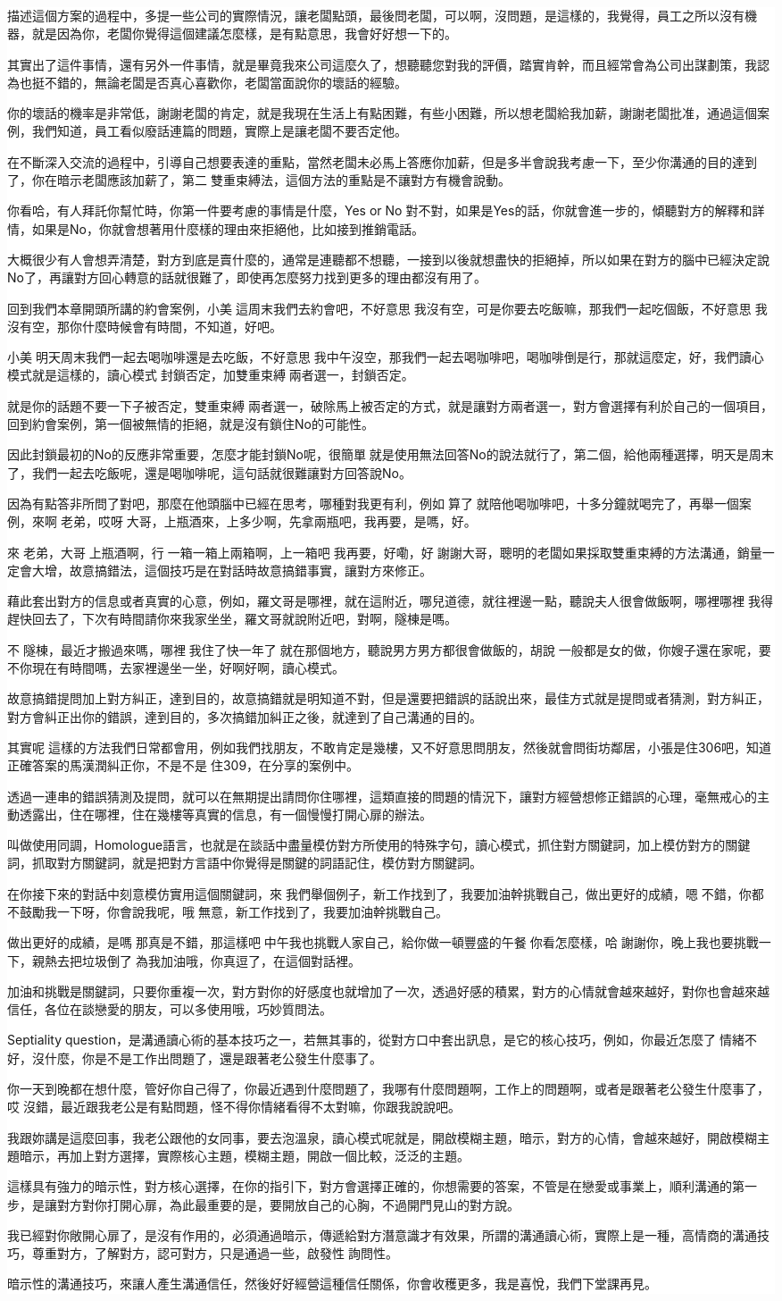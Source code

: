 描述這個方案的過程中，多提一些公司的實際情況，讓老闆點頭，最後問老闆，可以啊，沒問題，是這樣的，我覺得，員工之所以沒有機器，就是因為你，老闆你覺得這個建議怎麼樣，是有點意思，我會好好想一下的。

其實出了這件事情，還有另外一件事情，就是畢竟我來公司這麼久了，想聽聽您對我的評價，踏實肯幹，而且經常會為公司出謀劃策，我認為也挺不錯的，無論老闆是否真心喜歡你，老闆當面說你的壞話的經驗。

你的壞話的機率是非常低，謝謝老闆的肯定，就是我現在生活上有點困難，有些小困難，所以想老闆給我加薪，謝謝老闆批准，通過這個案例，我們知道，員工看似廢話連篇的問題，實際上是讓老闆不要否定他。

在不斷深入交流的過程中，引導自己想要表達的重點，當然老闆未必馬上答應你加薪，但是多半會說我考慮一下，至少你溝通的目的達到了，你在暗示老闆應該加薪了，第二 雙重束縛法，這個方法的重點是不讓對方有機會說動。

你看哈，有人拜託你幫忙時，你第一件要考慮的事情是什麼，Yes or No 對不對，如果是Yes的話，你就會進一步的，傾聽對方的解釋和詳情，如果是No，你就會想著用什麼樣的理由來拒絕他，比如接到推銷電話。

大概很少有人會想弄清楚，對方到底是賣什麼的，通常是連聽都不想聽，一接到以後就想盡快的拒絕掉，所以如果在對方的腦中已經決定說No了，再讓對方回心轉意的話就很難了，即使再怎麼努力找到更多的理由都沒有用了。

回到我們本章開頭所講的約會案例，小美 這周末我們去約會吧，不好意思 我沒有空，可是你要去吃飯嘛，那我們一起吃個飯，不好意思 我沒有空，那你什麼時候會有時間，不知道，好吧。

小美 明天周末我們一起去喝咖啡還是去吃飯，不好意思 我中午沒空，那我們一起去喝咖啡吧，喝咖啡倒是行，那就這麼定，好，我們讀心模式就是這樣的，讀心模式 封鎖否定，加雙重束縛 兩者選一，封鎖否定。

就是你的話題不要一下子被否定，雙重束縛 兩者選一，破除馬上被否定的方式，就是讓對方兩者選一，對方會選擇有利於自己的一個項目，回到約會案例，第一個被無情的拒絕，就是沒有鎖住No的可能性。

因此封鎖最初的No的反應非常重要，怎麼才能封鎖No呢，很簡單 就是使用無法回答No的說法就行了，第二個，給他兩種選擇，明天是周末了，我們一起去吃飯呢，還是喝咖啡呢，這句話就很難讓對方回答說No。

因為有點答非所問了對吧，那麼在他頭腦中已經在思考，哪種對我更有利，例如 算了 就陪他喝咖啡吧，十多分鐘就喝完了，再舉一個案例，來啊 老弟，哎呀 大哥，上瓶酒來，上多少啊，先拿兩瓶吧，我再要，是嗎，好。

來 老弟，大哥 上瓶酒啊，行 一箱一箱上兩箱啊，上一箱吧 我再要，好嘞，好 謝謝大哥，聰明的老闆如果採取雙重束縛的方法溝通，銷量一定會大增，故意搞錯法，這個技巧是在對話時故意搞錯事實，讓對方來修正。

藉此套出對方的信息或者真實的心意，例如，羅文哥是哪裡，就在這附近，哪兒道德，就往裡邊一點，聽說夫人很會做飯啊，哪裡哪裡 我得趕快回去了，下次有時間請你來我家坐坐，羅文哥就說附近吧，對啊，隧棟是嗎。

不 隧棟，最近才搬過來嗎，哪裡 我住了快一年了 就在那個地方，聽說男方男方都很會做飯的，胡說 一般都是女的做，你嫂子還在家呢，要不你現在有時間嗎，去家裡邊坐一坐，好啊好啊，讀心模式。

故意搞錯提問加上對方糾正，達到目的，故意搞錯就是明知道不對，但是還要把錯誤的話說出來，最佳方式就是提問或者猜測，對方糾正，對方會糾正出你的錯誤，達到目的，多次搞錯加糾正之後，就達到了自己溝通的目的。

其實呢 這樣的方法我們日常都會用，例如我們找朋友，不敢肯定是幾樓，又不好意思問朋友，然後就會問街坊鄰居，小張是住306吧，知道正確答案的馬漢潤糾正你，不是不是 住309，在分享的案例中。

透過一連串的錯誤猜測及提問，就可以在無期提出請問你住哪裡，這類直接的問題的情況下，讓對方經營想修正錯誤的心理，毫無戒心的主動透露出，住在哪裡，住在幾樓等真實的信息，有一個慢慢打開心扉的辦法。

叫做使用同調，Homologue語言，也就是在談話中盡量模仿對方所使用的特殊字句，讀心模式，抓住對方關鍵詞，加上模仿對方的關鍵詞，抓取對方關鍵詞，就是把對方言語中你覺得是關鍵的詞語記住，模仿對方關鍵詞。

在你接下來的對話中刻意模仿實用這個關鍵詞，來 我們舉個例子，新工作找到了，我要加油幹挑戰自己，做出更好的成績，嗯 不錯，你都不鼓勵我一下呀，你會說我呢，哦 無意，新工作找到了，我要加油幹挑戰自己。

做出更好的成績，是嗎 那真是不錯，那這樣吧 中午我也挑戰人家自己，給你做一頓豐盛的午餐 你看怎麼樣，哈 謝謝你，晚上我也要挑戰一下，親熱去把垃圾倒了 為我加油哦，你真逗了，在這個對話裡。

加油和挑戰是關鍵詞，只要你重複一次，對方對你的好感度也就增加了一次，透過好感的積累，對方的心情就會越來越好，對你也會越來越信任，各位在談戀愛的朋友，可以多使用哦，巧妙質問法。

Septiality question，是溝通讀心術的基本技巧之一，若無其事的，從對方口中套出訊息，是它的核心技巧，例如，你最近怎麼了 情緒不好，沒什麼，你是不是工作出問題了，還是跟著老公發生什麼事了。

你一天到晚都在想什麼，管好你自己得了，你最近遇到什麼問題了，我哪有什麼問題啊，工作上的問題啊，或者是跟著老公發生什麼事了，哎 沒錯，最近跟我老公是有點問題，怪不得你情緒看得不太對嘛，你跟我說說吧。

我跟妳講是這麼回事，我老公跟他的女同事，要去泡溫泉，讀心模式呢就是，開啟模糊主題，暗示，對方的心情，會越來越好，開啟模糊主題暗示，再加上對方選擇，實際核心主題，模糊主題，開啟一個比較，泛泛的主題。

這樣具有強力的暗示性，對方核心選擇，在你的指引下，對方會選擇正確的，你想需要的答案，不管是在戀愛或事業上，順利溝通的第一步，是讓對方對你打開心扉，為此最重要的是，要開放自己的心胸，不過開門見山的對方說。

我已經對你敞開心扉了，是沒有作用的，必須通過暗示，傳遞給對方潛意識才有效果，所謂的溝通讀心術，實際上是一種，高情商的溝通技巧，尊重對方，了解對方，認可對方，只是通過一些，啟發性 詢問性。

暗示性的溝通技巧，來讓人產生溝通信任，然後好好經營這種信任關係，你會收穫更多，我是喜悅，我們下堂課再見。